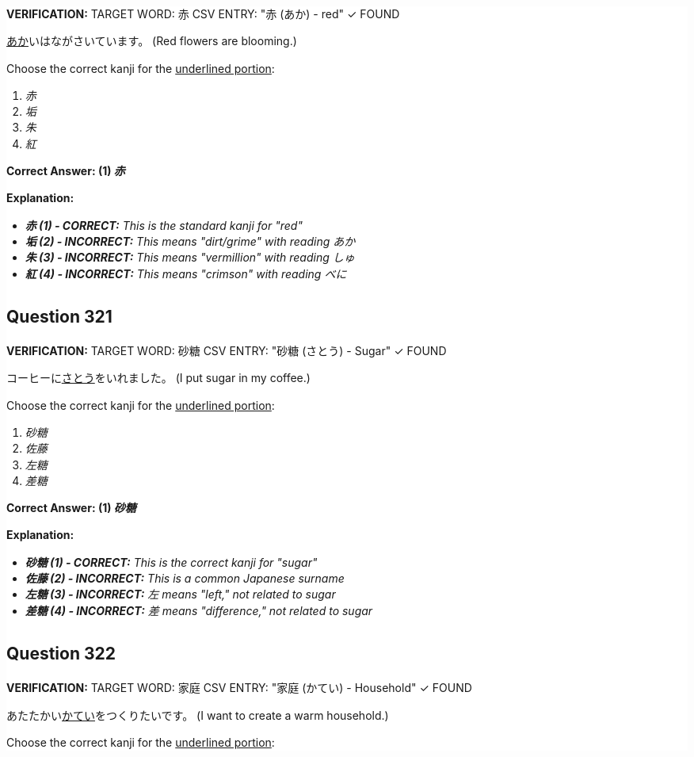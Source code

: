 **VERIFICATION:**
TARGET WORD: 赤
CSV ENTRY: "赤 (あか) - red" ✓ FOUND

<u>あか</u>いはながさいています。
(Red flowers are blooming.)

Choose the correct kanji for the <u>underlined portion</u>:

1. *赤*
2. *垢*
3. *朱*
4. *紅*

**Correct Answer: (1) *赤***

**Explanation:**
- ***赤 (1) - CORRECT:** This is the standard kanji for "red"*
- ***垢 (2) - INCORRECT:** This means "dirt/grime" with reading あか*
- ***朱 (3) - INCORRECT:** This means "vermillion" with reading しゅ*
- ***紅 (4) - INCORRECT:** This means "crimson" with reading べに*

## Question 321

**VERIFICATION:**
TARGET WORD: 砂糖
CSV ENTRY: "砂糖 (さとう) - Sugar" ✓ FOUND

コーヒーに<u>さとう</u>をいれました。
(I put sugar in my coffee.)

Choose the correct kanji for the <u>underlined portion</u>:

1. *砂糖*
2. *佐藤*
3. *左糖*
4. *差糖*

**Correct Answer: (1) *砂糖***

**Explanation:**
- ***砂糖 (1) - CORRECT:** This is the correct kanji for "sugar"*
- ***佐藤 (2) - INCORRECT:** This is a common Japanese surname*
- ***左糖 (3) - INCORRECT:** 左 means "left," not related to sugar*
- ***差糖 (4) - INCORRECT:** 差 means "difference," not related to sugar*

## Question 322

**VERIFICATION:**
TARGET WORD: 家庭
CSV ENTRY: "家庭 (かてい) - Household" ✓ FOUND

あたたかい<u>かてい</u>をつくりたいです。
(I want to create a warm household.)

Choose the correct kanji for the <u>underlined portion</u>:
